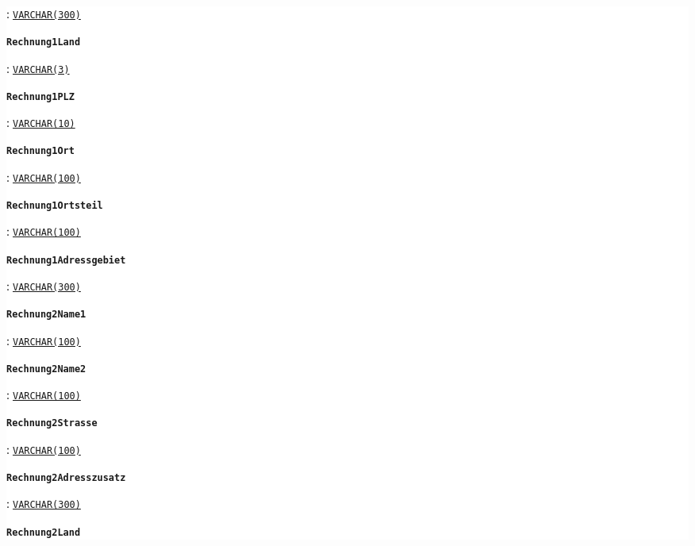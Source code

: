 :   [`VARCHAR(300)`](https://firebirdsql.org/file/documentation/html/en/refdocs/fblangref40/firebird-40-language-reference.html#fblangref40-datatypes-chartypes)

    

**`Rechnung1Land`**

:   [`VARCHAR(3)`](https://firebirdsql.org/file/documentation/html/en/refdocs/fblangref40/firebird-40-language-reference.html#fblangref40-datatypes-chartypes)

    

**`Rechnung1PLZ`**

:   [`VARCHAR(10)`](https://firebirdsql.org/file/documentation/html/en/refdocs/fblangref40/firebird-40-language-reference.html#fblangref40-datatypes-chartypes)

    

**`Rechnung1Ort`**

:   [`VARCHAR(100)`](https://firebirdsql.org/file/documentation/html/en/refdocs/fblangref40/firebird-40-language-reference.html#fblangref40-datatypes-chartypes)

    

**`Rechnung1Ortsteil`**

:   [`VARCHAR(100)`](https://firebirdsql.org/file/documentation/html/en/refdocs/fblangref40/firebird-40-language-reference.html#fblangref40-datatypes-chartypes)

    

**`Rechnung1Adressgebiet`**

:   [`VARCHAR(300)`](https://firebirdsql.org/file/documentation/html/en/refdocs/fblangref40/firebird-40-language-reference.html#fblangref40-datatypes-chartypes)

    

**`Rechnung2Name1`**

:   [`VARCHAR(100)`](https://firebirdsql.org/file/documentation/html/en/refdocs/fblangref40/firebird-40-language-reference.html#fblangref40-datatypes-chartypes)

    

**`Rechnung2Name2`**

:   [`VARCHAR(100)`](https://firebirdsql.org/file/documentation/html/en/refdocs/fblangref40/firebird-40-language-reference.html#fblangref40-datatypes-chartypes)

    

**`Rechnung2Strasse`**

:   [`VARCHAR(100)`](https://firebirdsql.org/file/documentation/html/en/refdocs/fblangref40/firebird-40-language-reference.html#fblangref40-datatypes-chartypes)

    

**`Rechnung2Adresszusatz`**

:   [`VARCHAR(300)`](https://firebirdsql.org/file/documentation/html/en/refdocs/fblangref40/firebird-40-language-reference.html#fblangref40-datatypes-chartypes)

    

**`Rechnung2Land`**
